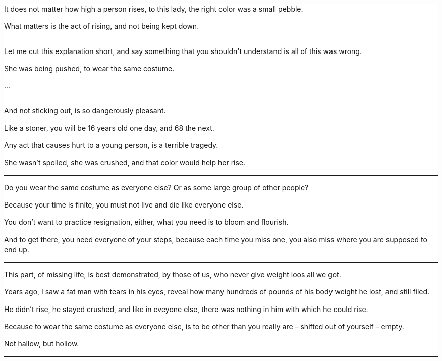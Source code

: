 
It does not matter how high a person rises, to this lady,
the right color was a small pebble.

What matters is the act of rising,
and not being kept down.

---

Let me cut this explanation short,
and say something that you shouldn't understand is all of this was wrong.

She was being pushed,
to wear the same costume.

...

---

And not sticking out,
is so dangerously pleasant.

Like a stoner,
you will be 16 years old one day, and 68 the next.

Any act that causes hurt to a young person,
is a terrible tragedy.

She wasn’t spoiled,
she was crushed, and that color would help her rise.

---

Do you wear the same costume as everyone else?
Or as some large group of other people?

Because your time is finite,
you must not live and die like everyone else.

You don’t want to practice resignation, either,
what you need is to bloom and flourish.

And to get there, you need everyone of your steps,
because each time you miss one, you also miss where you are supposed to end up.

---

This part, of missing life, is best demonstrated,
by those of us, who never give weight loos all we got.

Years ago, I saw a fat man with tears in his eyes,
reveal how many hundreds of pounds of his body weight he lost, and still filed.

He didn’t rise, he stayed crushed,
and like in eveyone else, there was nothing in him with which he could rise.

Because to wear the same costume as everyone else,
is to be other than you really are – shifted out of yourself – empty.

Not hallow,
but hollow.

---